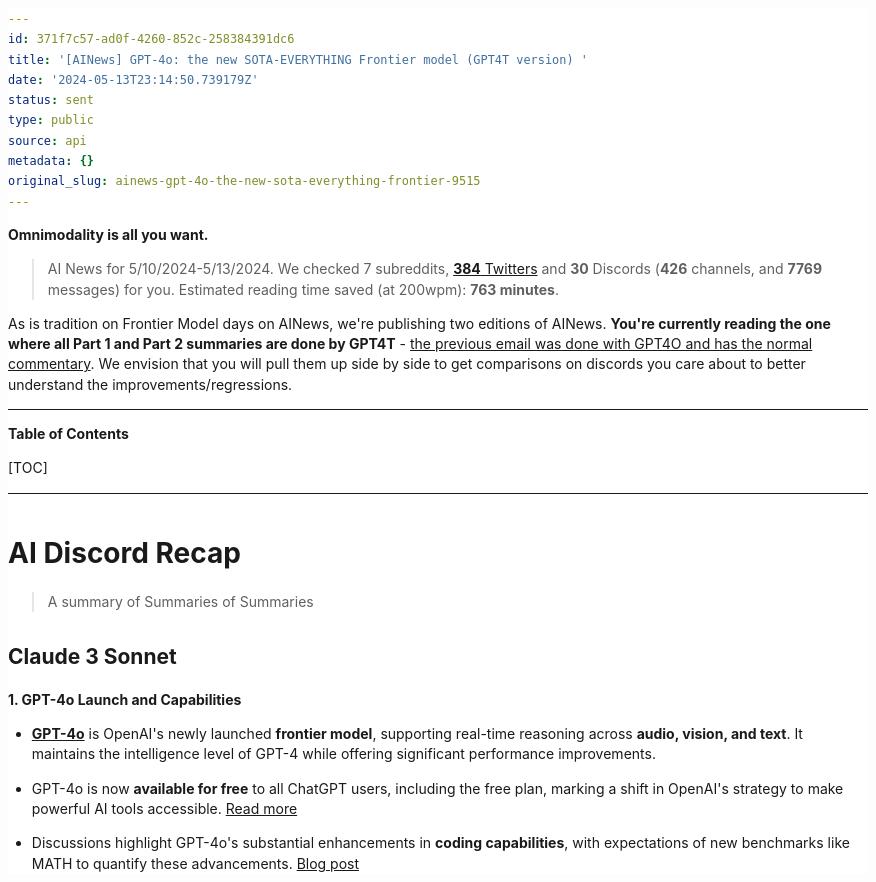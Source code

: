 ```yaml
---
id: 371f7c57-ad0f-4260-852c-258384391dc6
title: '[AINews] GPT-4o: the new SOTA-EVERYTHING Frontier model (GPT4T version) '
date: '2024-05-13T23:14:50.739179Z'
status: sent
type: public
source: api
metadata: {}
original_slug: ainews-gpt-4o-the-new-sota-everything-frontier-9515
---
```


**Omnimodality is all you want.**

> AI News for 5/10/2024-5/13/2024.
We checked 7 subreddits, [**384** Twitters](https://twitter.com/i/lists/1585430245762441216) and **30** Discords (**426** channels, and **7769** messages) for you. 
Estimated reading time saved (at 200wpm): **763 minutes**.

As is tradition on Frontier Model days on AINews, we're publishing two editions of AINews. **You're currently reading the one where all Part 1 and Part 2 summaries are done by GPT4T** - [the previous email was done with GPT4O and has the normal commentary](https://buttondown.email/ainews/archive/ainews-gpt-4o-the-new-sota-everything-frontier/). We envision that you will pull them up side by side to get comparisons on discords you care about to better understand the improvements/regressions.


---

**Table of Contents**

[TOC] 


---

# AI Discord Recap

> A summary of Summaries of Summaries

## Claude 3 Sonnet

**1. GPT-4o Launch and Capabilities**

- **[GPT-4o](https://openai.com/index/hello-gpt-4o/)** is OpenAI's newly launched **frontier model**, supporting real-time reasoning across **audio, vision, and text**. It maintains the intelligence level of GPT-4 while offering significant performance improvements.

- GPT-4o is now **available for free** to all ChatGPT users, including the free plan, marking a shift in OpenAI's strategy to make powerful AI tools accessible. [Read more](https://x.com/sama/status/1790065541262032904)

- Discussions highlight GPT-4o's substantial enhancements in **coding capabilities**, with expectations of new benchmarks like MATH to quantify these advancements. [Blog post](https://openai.com/index/hello-gpt-4o/)
